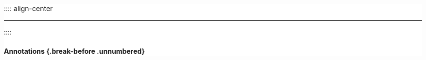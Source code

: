 :::: align-center
****
::::

#### **Annotations** {.break-before .unnumbered}

[^1700]: [*K^8^*: Skilma Gangri	7,422 metres (24,350 ft) on the western flank of the Siachen Glacier.]{.footnote}

[^1701]: [*K^9^*: Gamba Gangri 7,000 metres (23,000 ft) (approx) near Trango Towers.]{.footnote}

[^1702]: [*K^10^*: refer [Saltoro Kangri I](https://en.wikipedia.org/wiki/Saltoro_Kangri)]{.footnote}

[^1703]: [*K^11^*: refer [Saltoro Kangri II](https://en.wikipedia.org/wiki/Saltoro_Kangri)]{.footnote}

[^1704]: [See in Novarese's geological appendix the important conclusions concerning the geology of the region and the distribution of the chains and mountain systems, which are based on these observations of the Duke.]{.footnote}

[^1705]: [These barometric calculations could not be referred to the Rdokass base, because the observations were unfortunately broken off on July 15th (see the tables of Prof. Omodei in the Appendix). On the maps of the expedition first published by the Italian Geog. Soc. and the Ital. Alp. Club, the height gained by the Duke is given as 7.493 metres (24,583 feet). This and some other small variations between the present figures and those first published are due to the fact that the readings from the Gilgit Meteorological Station were only later introduced into the calculations, in addition to those of Leh, Skardu and Srinagar.]{.footnote}

[^1706]: [Some noteworthy climbing exploits performed between 1855 and 1883 by members of the Trigonometrical Survey, and until very recently buried among the official records, have been brought to light by Dr. Longstaff. In 1874 J. S. Pococke gained 22,000 feel in Gahrwal, and in the same year W. L. Johnson crossed a mountain crest of Ladakh at a height of 22300 feet, and likewise, in 1865, climbed three peaks of the Kuen Lun chain, north of the Karakoram - E57, E58 and E61, whose respective heights of 21,767, 21,971 and 23,590 feet have been determined by triangulation. I will not dwell upon the doubts cast upon the authenticity of these climbs, merely referring to the article of DR. LONGSTAFF in *Alp. Jour.*  24, 1908 p. 133. See also *Mountain Sickness*, London 1906, by the same author; and A. L. MUMM, *Five Months in the Himalaya*, London 1909, e g]{.footnote}

[^1707]: [*Kabru*: refer [Kabru](https://en.wikipedia.org/wiki/Kabru)]{.footnote}

[^1708]: [I have included in Chapter XIX the conclusions which are to be drawn from the Duke’s expedition with regard to the physiological aspect of the problem of high mountaineering.]{.footnote}
